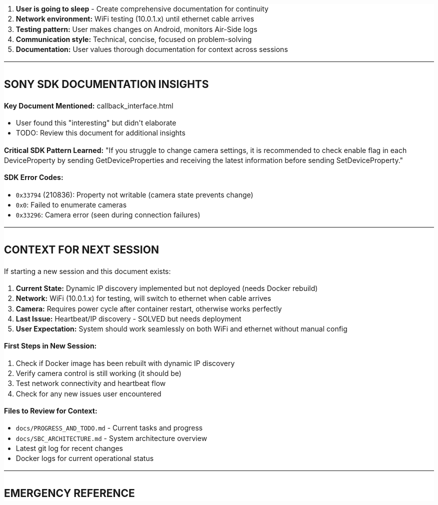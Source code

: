 1. **User is going to sleep** - Create comprehensive documentation for continuity
2. **Network environment:** WiFi testing (10.0.1.x) until ethernet cable arrives
3. **Testing pattern:** User makes changes on Android, monitors Air-Side logs
4. **Communication style:** Technical, concise, focused on problem-solving
5. **Documentation:** User values thorough documentation for context across sessions

---

## SONY SDK DOCUMENTATION INSIGHTS

**Key Document Mentioned:** callback_interface.html
- User found this "interesting" but didn't elaborate
- TODO: Review this document for additional insights

**Critical SDK Pattern Learned:**
"If you struggle to change camera settings, it is recommended to check enable flag in each DeviceProperty by sending GetDeviceProperties and receiving the latest information before sending SetDeviceProperty."

**SDK Error Codes:**
- `0x33794` (210836): Property not writable (camera state prevents change)
- `0x0`: Failed to enumerate cameras
- `0x33296`: Camera error (seen during connection failures)

---

## CONTEXT FOR NEXT SESSION

If starting a new session and this document exists:

1. **Current State:** Dynamic IP discovery implemented but not deployed (needs Docker rebuild)
2. **Network:** WiFi (10.0.1.x) for testing, will switch to ethernet when cable arrives
3. **Camera:** Requires power cycle after container restart, otherwise works perfectly
4. **Last Issue:** Heartbeat/IP discovery - SOLVED but needs deployment
5. **User Expectation:** System should work seamlessly on both WiFi and ethernet without manual config

**First Steps in New Session:**
1. Check if Docker image has been rebuilt with dynamic IP discovery
2. Verify camera control is still working (it should be)
3. Test network connectivity and heartbeat flow
4. Check for any new issues user encountered

**Files to Review for Context:**
- `docs/PROGRESS_AND_TODO.md` - Current tasks and progress
- `docs/SBC_ARCHITECTURE.md` - System architecture overview
- Latest git log for recent changes
- Docker logs for current operational status

---

## EMERGENCY REFERENCE
